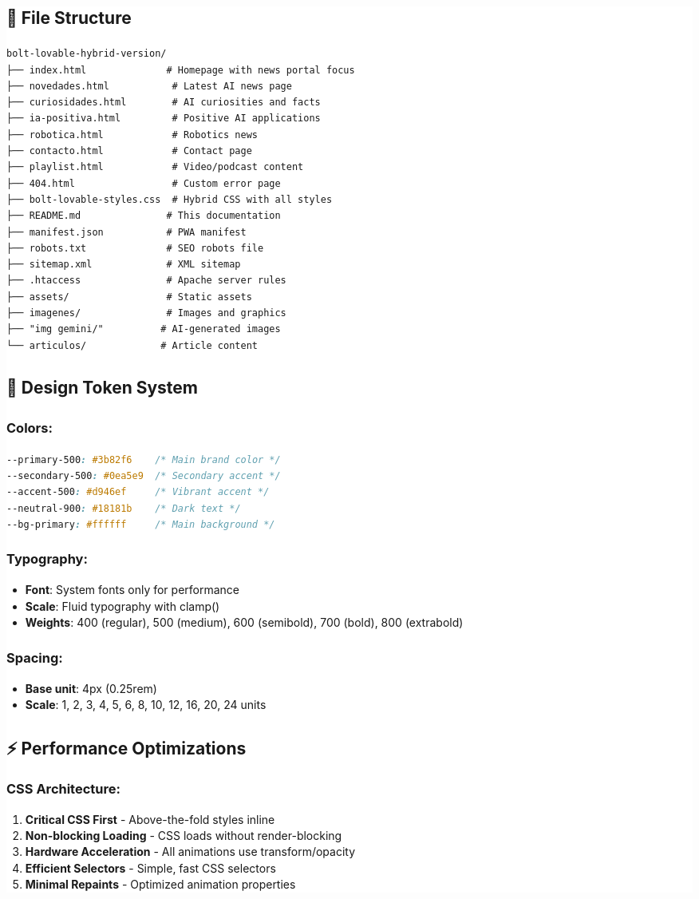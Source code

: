 ## 📁 File Structure

```
bolt-lovable-hybrid-version/
├── index.html              # Homepage with news portal focus
├── novedades.html           # Latest AI news page
├── curiosidades.html        # AI curiosities and facts
├── ia-positiva.html         # Positive AI applications
├── robotica.html            # Robotics news
├── contacto.html            # Contact page
├── playlist.html            # Video/podcast content
├── 404.html                 # Custom error page
├── bolt-lovable-styles.css  # Hybrid CSS with all styles
├── README.md               # This documentation
├── manifest.json           # PWA manifest
├── robots.txt              # SEO robots file
├── sitemap.xml             # XML sitemap
├── .htaccess               # Apache server rules
├── assets/                 # Static assets
├── imagenes/               # Images and graphics
├── "img gemini/"          # AI-generated images
└── articulos/             # Article content
```

## 🎨 Design Token System

### Colors:
```css
--primary-500: #3b82f6    /* Main brand color */
--secondary-500: #0ea5e9  /* Secondary accent */
--accent-500: #d946ef     /* Vibrant accent */
--neutral-900: #18181b    /* Dark text */
--bg-primary: #ffffff     /* Main background */
```

### Typography:
- **Font**: System fonts only for performance
- **Scale**: Fluid typography with clamp()
- **Weights**: 400 (regular), 500 (medium), 600 (semibold), 700 (bold), 800 (extrabold)

### Spacing:
- **Base unit**: 4px (0.25rem)
- **Scale**: 1, 2, 3, 4, 5, 6, 8, 10, 12, 16, 20, 24 units

## ⚡ Performance Optimizations

### CSS Architecture:
1. **Critical CSS First** - Above-the-fold styles inline
2. **Non-blocking Loading** - CSS loads without render-blocking
3. **Hardware Acceleration** - All animations use transform/opacity
4. **Efficient Selectors** - Simple, fast CSS selectors
5. **Minimal Repaints** - Optimized animation properties
